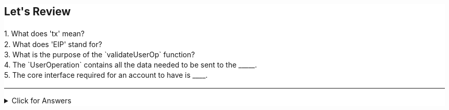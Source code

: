 ## Let's Review

<summary>1. What does 'tx' mean?</summary> 
<summary>2. What does 'EIP' stand for?</summary> 
<summary>3. What is the purpose of the `validateUserOp` function?</summary>
<summary>4. The `UserOperation` contains all the data needed to be sent to the _____.</summary>
<summary>5. The core interface required for an account to have is ____.</summary>

---
<details><summary>Click for Answers</summary></details>

